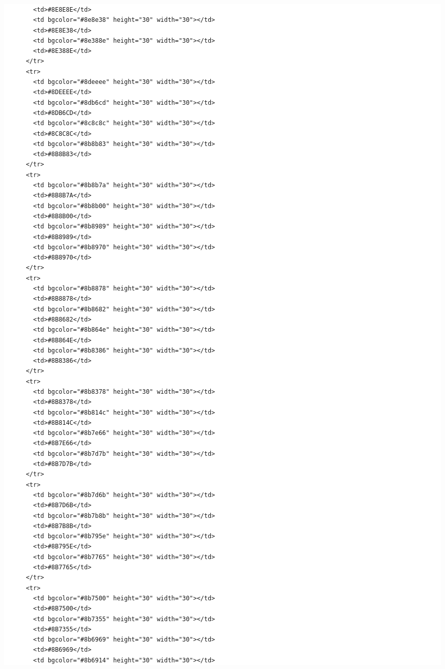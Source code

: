             <td>#8E8E8E</td>
            <td bgcolor="#8e8e38" height="30" width="30"></td>
            <td>#8E8E38</td>
            <td bgcolor="#8e388e" height="30" width="30"></td>
            <td>#8E388E</td>
          </tr>
          <tr>
            <td bgcolor="#8deeee" height="30" width="30"></td>
            <td>#8DEEEE</td>
            <td bgcolor="#8db6cd" height="30" width="30"></td>
            <td>#8DB6CD</td>
            <td bgcolor="#8c8c8c" height="30" width="30"></td>
            <td>#8C8C8C</td>
            <td bgcolor="#8b8b83" height="30" width="30"></td>
            <td>#8B8B83</td>
          </tr>
          <tr>
            <td bgcolor="#8b8b7a" height="30" width="30"></td>
            <td>#8B8B7A</td>
            <td bgcolor="#8b8b00" height="30" width="30"></td>
            <td>#8B8B00</td>
            <td bgcolor="#8b8989" height="30" width="30"></td>
            <td>#8B8989</td>
            <td bgcolor="#8b8970" height="30" width="30"></td>
            <td>#8B8970</td>
          </tr>
          <tr>
            <td bgcolor="#8b8878" height="30" width="30"></td>
            <td>#8B8878</td>
            <td bgcolor="#8b8682" height="30" width="30"></td>
            <td>#8B8682</td>
            <td bgcolor="#8b864e" height="30" width="30"></td>
            <td>#8B864E</td>
            <td bgcolor="#8b8386" height="30" width="30"></td>
            <td>#8B8386</td>
          </tr>
          <tr>
            <td bgcolor="#8b8378" height="30" width="30"></td>
            <td>#8B8378</td>
            <td bgcolor="#8b814c" height="30" width="30"></td>
            <td>#8B814C</td>
            <td bgcolor="#8b7e66" height="30" width="30"></td>
            <td>#8B7E66</td>
            <td bgcolor="#8b7d7b" height="30" width="30"></td>
            <td>#8B7D7B</td>
          </tr>
          <tr>
            <td bgcolor="#8b7d6b" height="30" width="30"></td>
            <td>#8B7D6B</td>
            <td bgcolor="#8b7b8b" height="30" width="30"></td>
            <td>#8B7B8B</td>
            <td bgcolor="#8b795e" height="30" width="30"></td>
            <td>#8B795E</td>
            <td bgcolor="#8b7765" height="30" width="30"></td>
            <td>#8B7765</td>
          </tr>
          <tr>
            <td bgcolor="#8b7500" height="30" width="30"></td>
            <td>#8B7500</td>
            <td bgcolor="#8b7355" height="30" width="30"></td>
            <td>#8B7355</td>
            <td bgcolor="#8b6969" height="30" width="30"></td>
            <td>#8B6969</td>
            <td bgcolor="#8b6914" height="30" width="30"></td>